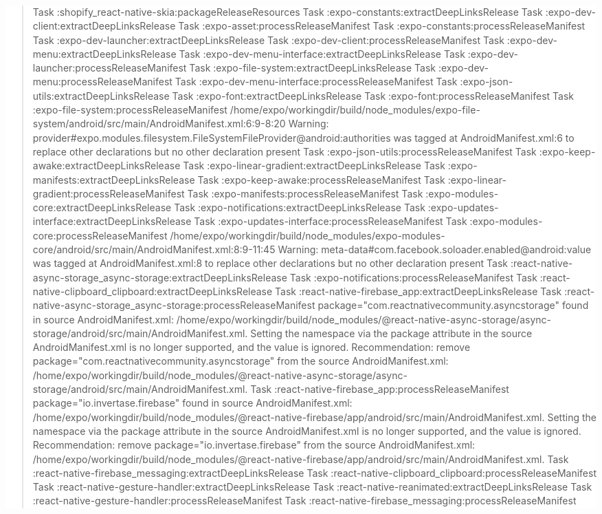   > Task :shopify_react-native-skia:packageReleaseResources
  > Task :expo-constants:extractDeepLinksRelease
  > Task :expo-dev-client:extractDeepLinksRelease
  > Task :expo-asset:processReleaseManifest
  > Task :expo-constants:processReleaseManifest
  > Task :expo-dev-launcher:extractDeepLinksRelease
  > Task :expo-dev-client:processReleaseManifest
  > Task :expo-dev-menu:extractDeepLinksRelease
  > Task :expo-dev-menu-interface:extractDeepLinksRelease
  > Task :expo-dev-launcher:processReleaseManifest
  > Task :expo-file-system:extractDeepLinksRelease
  > Task :expo-dev-menu:processReleaseManifest
  > Task :expo-dev-menu-interface:processReleaseManifest
  > Task :expo-json-utils:extractDeepLinksRelease
  > Task :expo-font:extractDeepLinksRelease
  > Task :expo-font:processReleaseManifest
  > Task :expo-file-system:processReleaseManifest
  > /home/expo/workingdir/build/node_modules/expo-file-system/android/src/main/AndroidManifest.xml:6:9-8:20 Warning:
            provider#expo.modules.filesystem.FileSystemFileProvider@android:authorities was tagged at AndroidManifest.xml:6 to replace other declarations but no other declaration present
  > Task :expo-json-utils:processReleaseManifest
  > Task :expo-keep-awake:extractDeepLinksRelease
  > Task :expo-linear-gradient:extractDeepLinksRelease
  > Task :expo-manifests:extractDeepLinksRelease
  > Task :expo-keep-awake:processReleaseManifest
  > Task :expo-linear-gradient:processReleaseManifest
  > Task :expo-manifests:processReleaseManifest
  > Task :expo-modules-core:extractDeepLinksRelease
  > Task :expo-notifications:extractDeepLinksRelease
  > Task :expo-updates-interface:extractDeepLinksRelease
  > Task :expo-updates-interface:processReleaseManifest
  > Task :expo-modules-core:processReleaseManifest
  > /home/expo/workingdir/build/node_modules/expo-modules-core/android/src/main/AndroidManifest.xml:8:9-11:45 Warning:
            meta-data#com.facebook.soloader.enabled@android:value was tagged at AndroidManifest.xml:8 to replace other declarations but no other declaration present
  > Task :react-native-async-storage_async-storage:extractDeepLinksRelease
  > Task :expo-notifications:processReleaseManifest
  > Task :react-native-clipboard_clipboard:extractDeepLinksRelease
  > Task :react-native-firebase_app:extractDeepLinksRelease
  > Task :react-native-async-storage_async-storage:processReleaseManifest
  > package="com.reactnativecommunity.asyncstorage" found in source AndroidManifest.xml: /home/expo/workingdir/build/node_modules/@react-native-async-storage/async-storage/android/src/main/AndroidManifest.xml.
  > Setting the namespace via the package attribute in the source AndroidManifest.xml is no longer supported, and the value is ignored.
  > Recommendation: remove package="com.reactnativecommunity.asyncstorage" from the source AndroidManifest.xml: /home/expo/workingdir/build/node_modules/@react-native-async-storage/async-storage/android/src/main/AndroidManifest.xml.
  > Task :react-native-firebase_app:processReleaseManifest
  > package="io.invertase.firebase" found in source AndroidManifest.xml: /home/expo/workingdir/build/node_modules/@react-native-firebase/app/android/src/main/AndroidManifest.xml.
  > Setting the namespace via the package attribute in the source AndroidManifest.xml is no longer supported, and the value is ignored.
  > Recommendation: remove package="io.invertase.firebase" from the source AndroidManifest.xml: /home/expo/workingdir/build/node_modules/@react-native-firebase/app/android/src/main/AndroidManifest.xml.
  > Task :react-native-firebase_messaging:extractDeepLinksRelease
  > Task :react-native-clipboard_clipboard:processReleaseManifest
  > Task :react-native-gesture-handler:extractDeepLinksRelease
  > Task :react-native-reanimated:extractDeepLinksRelease
  > Task :react-native-gesture-handler:processReleaseManifest
  > Task :react-native-firebase_messaging:processReleaseManifest
